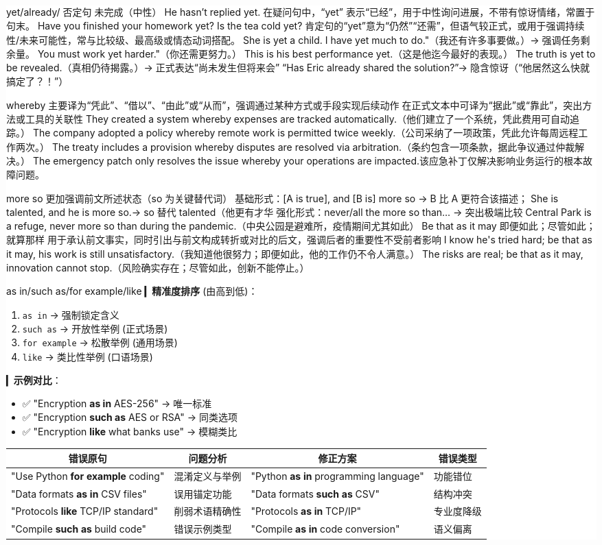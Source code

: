 yet/already/
	否定句 未完成（中性）
	He hasn’t replied ​yet.
	在疑问句中，“yet” 表示“已经”，用于中性询问进展，不带有惊讶情绪，常置于句末。
	Have you finished your homework yet?
	Is the tea cold yet?
	肯定句的“yet”意为“仍然”“还需”，但语气较正式，或用于强调持续性/未来可能性，常与比较级、最高级或情态动词搭配。
	She is yet a child.
	I have yet much to do."​（我还有许多事要做。）→ 强调任务剩余量。
	You must work yet harder."​（你还需更努力。）
	This is his best performance yet.（这是他迄今最好的表现。）
	The truth is yet to be revealed.（真相仍待揭露。）→ 正式表达“尚未发生但将来会”
	“Has Eric already shared the solution?​”→ 隐含惊讶（“他居然这么快就搞定了？！”）

whereby
	主要译为“‌凭此‌”、“‌借以‌”、“‌由此‌”或“‌从而‌”，强调通过某种方式或手段实现后续动作
	在正式文本中可译为“‌据此‌”或“‌靠此‌”，突出方法或工具的关联性
	They created a system ‌whereby‌ expenses are tracked automatically.（他们建立了一个系统，‌凭此‌费用可自动追踪。）
	The company adopted a policy ‌whereby‌ remote work is permitted twice weekly.（公司采纳了一项政策，‌凭此‌允许每周远程工作两次。）
	The treaty includes a provision ‌whereby‌ disputes are resolved via arbitration.（条约包含一项条款，‌据此‌争议通过仲裁解决。）
	The emergency patch only ‌resolves‌ the issue ‌whereby‌ your operations are impacted.该应急补丁仅解决影响业务运行的根本故障问题。

more so 更加强调前文所述状态‌（so 为关键替代词）
  基础形式：[A is true], and [B is] more so → B 比 A 更符合该描述；
  She is talented, and he is ‌more so‌.→ ‌so‌ 替代 talented（他‌更有才华‌
  强化形式：never/all the more so than... → 突出极端比较
  Central Park is a refuge, ‌never more so than‌ during the pandemic.（中央公园是避难所，‌疫情期间尤其如此‌）
Be that as it may 即便如此；尽管如此；就算那样
  用于承认前文事实，同时引出与前文构成转折或对比的后文，强调后者的重要性不受前者影响
  I know he's tried hard; ‌be that as it may‌, his work is still unsatisfactory.（我知道他很努力；‌即便如此‌，他的工作仍不令人满意。）
  The risks are real; ‌be that as it may‌, innovation cannot stop.（风险确实存在；‌尽管如此‌，创新不能停止。）

as in/such as/for example/like
  ▎**精准度排序** (由高到低)：  
   1. `as in` → 强制锁定含义  
   2. `such as` → 开放性举例 (正式场景)  
   3. `for example` → 松散举例 (通用场景)  
   4. `like` → 类比性举例 (口语场景)  

   ▎**示例对比**：  
   - ✅ "Encryption **as in** AES-256" → 唯一标准  
   - ✅ "Encryption **such as** AES or RSA" → 同类选项  
   - ✅ "Encryption **like** what banks use" → 模糊类比  
  
  | 错误原句 | 问题分析 | 修正方案 | 错误类型 |  
  |----------|----------|----------|----------|  
  | "Use Python &zwnj;**for example**&zwnj; coding" | 混淆定义与举例 | "Python &zwnj;**as in**&zwnj; programming language" | 功能错位 |  
  | "Data formats &zwnj;**as in**&zwnj; CSV files" | 误用锚定功能 | "Data formats &zwnj;**such as**&zwnj; CSV" | 结构冲突 |  
  | "Protocols &zwnj;**like**&zwnj; TCP/IP standard" | 削弱术语精确性 | "Protocols &zwnj;**as in**&zwnj; TCP/IP" | 专业度降级 |  
  | "Compile &zwnj;**such as**&zwnj; build code" | 错误示例类型 | "Compile &zwnj;**as in**&zwnj; code conversion" | 语义偏离 |  
